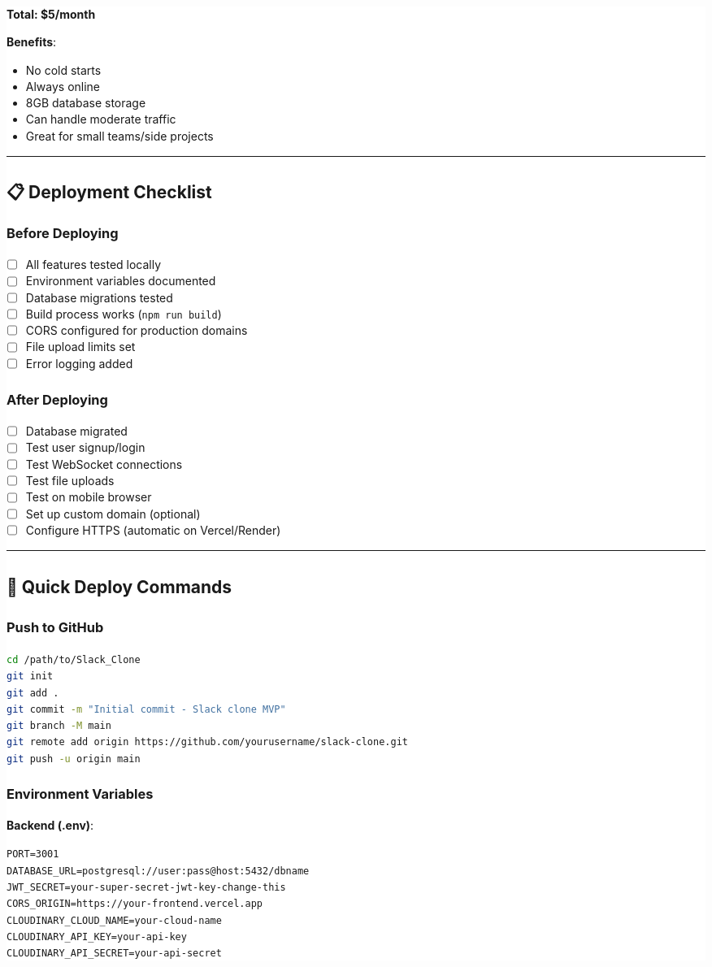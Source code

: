 **Total: $5/month**

**Benefits**:
- No cold starts
- Always online
- 8GB database storage
- Can handle moderate traffic
- Great for small teams/side projects

---

## 📋 Deployment Checklist

### Before Deploying
- [ ] All features tested locally
- [ ] Environment variables documented
- [ ] Database migrations tested
- [ ] Build process works (`npm run build`)
- [ ] CORS configured for production domains
- [ ] File upload limits set
- [ ] Error logging added

### After Deploying
- [ ] Database migrated
- [ ] Test user signup/login
- [ ] Test WebSocket connections
- [ ] Test file uploads
- [ ] Test on mobile browser
- [ ] Set up custom domain (optional)
- [ ] Configure HTTPS (automatic on Vercel/Render)

---

## 🚀 Quick Deploy Commands

### Push to GitHub
```bash
cd /path/to/Slack_Clone
git init
git add .
git commit -m "Initial commit - Slack clone MVP"
git branch -M main
git remote add origin https://github.com/yourusername/slack-clone.git
git push -u origin main
```

### Environment Variables

**Backend (.env)**:
```env
PORT=3001
DATABASE_URL=postgresql://user:pass@host:5432/dbname
JWT_SECRET=your-super-secret-jwt-key-change-this
CORS_ORIGIN=https://your-frontend.vercel.app
CLOUDINARY_CLOUD_NAME=your-cloud-name
CLOUDINARY_API_KEY=your-api-key
CLOUDINARY_API_SECRET=your-api-secret
```

